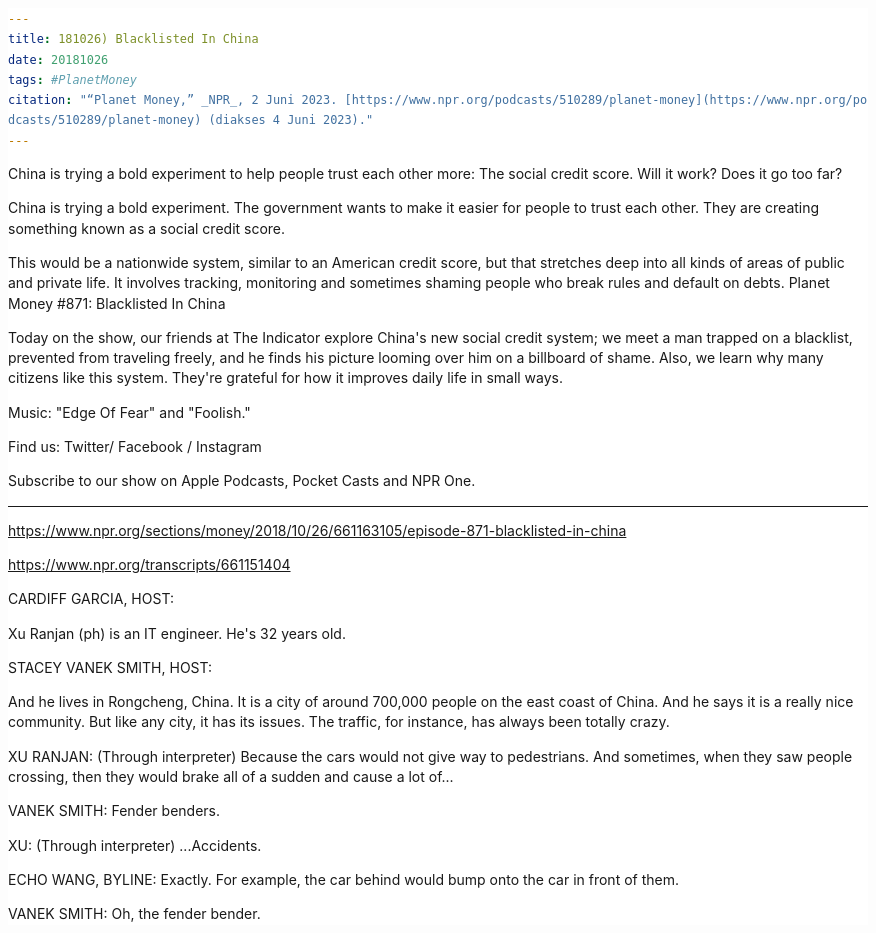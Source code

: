 ```yaml
---
title: 181026) Blacklisted In China
date: 20181026
tags: #PlanetMoney
citation: "“Planet Money,” _NPR_, 2 Juni 2023. [https://www.npr.org/podcasts/510289/planet-money](https://www.npr.org/podcasts/510289/planet-money) (diakses 4 Juni 2023)."
---
```


China is trying a bold experiment to help people trust each other more: The social credit score. Will it work? Does it go too far?

China is trying a bold experiment. The government wants to make it easier for people to trust each other. They are creating something known as a social credit score.

This would be a nationwide system, similar to an American credit score, but that stretches deep into all kinds of areas of public and private life. It involves tracking, monitoring and sometimes shaming people who break rules and default on debts.
Planet Money
#871: Blacklisted In China

Today on the show, our friends at The Indicator explore China's new social credit system; we meet a man trapped on a blacklist, prevented from traveling freely, and he finds his picture looming over him on a billboard of shame. Also, we learn why many citizens like this system. They're grateful for how it improves daily life in small ways.

Music: "Edge Of Fear" and "Foolish."

Find us: Twitter/ Facebook / Instagram

Subscribe to our show on Apple Podcasts, Pocket Casts and NPR One.

----

https://www.npr.org/sections/money/2018/10/26/661163105/episode-871-blacklisted-in-china

https://www.npr.org/transcripts/661151404

CARDIFF GARCIA, HOST:

Xu Ranjan (ph) is an IT engineer. He's 32 years old.

STACEY VANEK SMITH, HOST:

And he lives in Rongcheng, China. It is a city of around 700,000 people on the east coast of China. And he says it is a really nice community. But like any city, it has its issues. The traffic, for instance, has always been totally crazy.

XU RANJAN: (Through interpreter) Because the cars would not give way to pedestrians. And sometimes, when they saw people crossing, then they would brake all of a sudden and cause a lot of...

VANEK SMITH: Fender benders.

XU: (Through interpreter) ...Accidents.

ECHO WANG, BYLINE: Exactly. For example, the car behind would bump onto the car in front of them.

VANEK SMITH: Oh, the fender bender.
